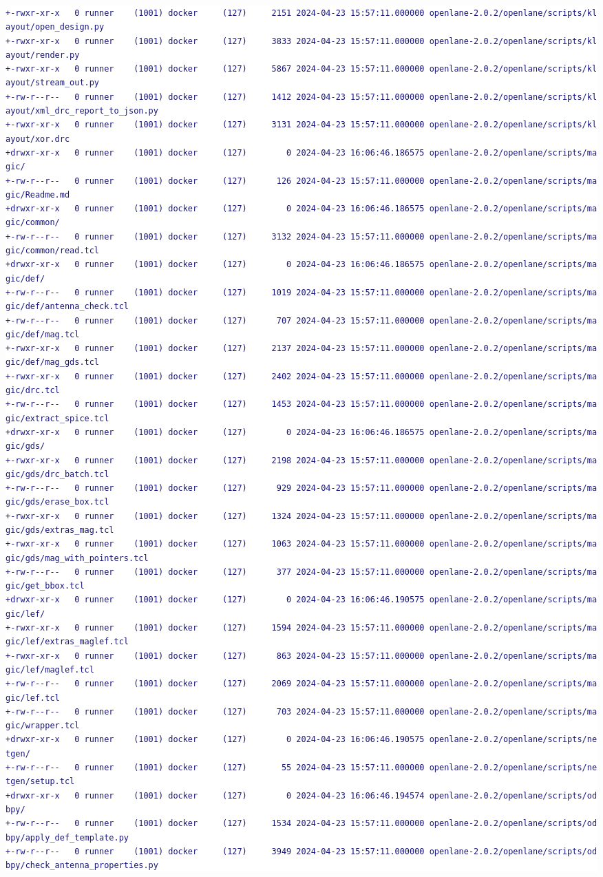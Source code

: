 ```diff
+-rwxr-xr-x   0 runner    (1001) docker     (127)     2151 2024-04-23 15:57:11.000000 openlane-2.0.2/openlane/scripts/klayout/open_design.py
+-rwxr-xr-x   0 runner    (1001) docker     (127)     3833 2024-04-23 15:57:11.000000 openlane-2.0.2/openlane/scripts/klayout/render.py
+-rwxr-xr-x   0 runner    (1001) docker     (127)     5867 2024-04-23 15:57:11.000000 openlane-2.0.2/openlane/scripts/klayout/stream_out.py
+-rw-r--r--   0 runner    (1001) docker     (127)     1412 2024-04-23 15:57:11.000000 openlane-2.0.2/openlane/scripts/klayout/xml_drc_report_to_json.py
+-rwxr-xr-x   0 runner    (1001) docker     (127)     3131 2024-04-23 15:57:11.000000 openlane-2.0.2/openlane/scripts/klayout/xor.drc
+drwxr-xr-x   0 runner    (1001) docker     (127)        0 2024-04-23 16:06:46.186575 openlane-2.0.2/openlane/scripts/magic/
+-rw-r--r--   0 runner    (1001) docker     (127)      126 2024-04-23 15:57:11.000000 openlane-2.0.2/openlane/scripts/magic/Readme.md
+drwxr-xr-x   0 runner    (1001) docker     (127)        0 2024-04-23 16:06:46.186575 openlane-2.0.2/openlane/scripts/magic/common/
+-rw-r--r--   0 runner    (1001) docker     (127)     3132 2024-04-23 15:57:11.000000 openlane-2.0.2/openlane/scripts/magic/common/read.tcl
+drwxr-xr-x   0 runner    (1001) docker     (127)        0 2024-04-23 16:06:46.186575 openlane-2.0.2/openlane/scripts/magic/def/
+-rw-r--r--   0 runner    (1001) docker     (127)     1019 2024-04-23 15:57:11.000000 openlane-2.0.2/openlane/scripts/magic/def/antenna_check.tcl
+-rw-r--r--   0 runner    (1001) docker     (127)      707 2024-04-23 15:57:11.000000 openlane-2.0.2/openlane/scripts/magic/def/mag.tcl
+-rwxr-xr-x   0 runner    (1001) docker     (127)     2137 2024-04-23 15:57:11.000000 openlane-2.0.2/openlane/scripts/magic/def/mag_gds.tcl
+-rwxr-xr-x   0 runner    (1001) docker     (127)     2402 2024-04-23 15:57:11.000000 openlane-2.0.2/openlane/scripts/magic/drc.tcl
+-rw-r--r--   0 runner    (1001) docker     (127)     1453 2024-04-23 15:57:11.000000 openlane-2.0.2/openlane/scripts/magic/extract_spice.tcl
+drwxr-xr-x   0 runner    (1001) docker     (127)        0 2024-04-23 16:06:46.186575 openlane-2.0.2/openlane/scripts/magic/gds/
+-rwxr-xr-x   0 runner    (1001) docker     (127)     2198 2024-04-23 15:57:11.000000 openlane-2.0.2/openlane/scripts/magic/gds/drc_batch.tcl
+-rw-r--r--   0 runner    (1001) docker     (127)      929 2024-04-23 15:57:11.000000 openlane-2.0.2/openlane/scripts/magic/gds/erase_box.tcl
+-rwxr-xr-x   0 runner    (1001) docker     (127)     1324 2024-04-23 15:57:11.000000 openlane-2.0.2/openlane/scripts/magic/gds/extras_mag.tcl
+-rwxr-xr-x   0 runner    (1001) docker     (127)     1063 2024-04-23 15:57:11.000000 openlane-2.0.2/openlane/scripts/magic/gds/mag_with_pointers.tcl
+-rw-r--r--   0 runner    (1001) docker     (127)      377 2024-04-23 15:57:11.000000 openlane-2.0.2/openlane/scripts/magic/get_bbox.tcl
+drwxr-xr-x   0 runner    (1001) docker     (127)        0 2024-04-23 16:06:46.190575 openlane-2.0.2/openlane/scripts/magic/lef/
+-rwxr-xr-x   0 runner    (1001) docker     (127)     1594 2024-04-23 15:57:11.000000 openlane-2.0.2/openlane/scripts/magic/lef/extras_maglef.tcl
+-rwxr-xr-x   0 runner    (1001) docker     (127)      863 2024-04-23 15:57:11.000000 openlane-2.0.2/openlane/scripts/magic/lef/maglef.tcl
+-rw-r--r--   0 runner    (1001) docker     (127)     2069 2024-04-23 15:57:11.000000 openlane-2.0.2/openlane/scripts/magic/lef.tcl
+-rw-r--r--   0 runner    (1001) docker     (127)      703 2024-04-23 15:57:11.000000 openlane-2.0.2/openlane/scripts/magic/wrapper.tcl
+drwxr-xr-x   0 runner    (1001) docker     (127)        0 2024-04-23 16:06:46.190575 openlane-2.0.2/openlane/scripts/netgen/
+-rw-r--r--   0 runner    (1001) docker     (127)       55 2024-04-23 15:57:11.000000 openlane-2.0.2/openlane/scripts/netgen/setup.tcl
+drwxr-xr-x   0 runner    (1001) docker     (127)        0 2024-04-23 16:06:46.194574 openlane-2.0.2/openlane/scripts/odbpy/
+-rw-r--r--   0 runner    (1001) docker     (127)     1534 2024-04-23 15:57:11.000000 openlane-2.0.2/openlane/scripts/odbpy/apply_def_template.py
+-rw-r--r--   0 runner    (1001) docker     (127)     3949 2024-04-23 15:57:11.000000 openlane-2.0.2/openlane/scripts/odbpy/check_antenna_properties.py
```